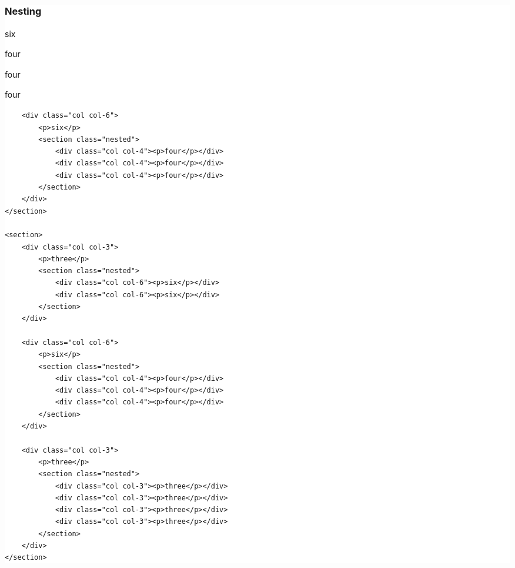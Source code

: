 ### Nesting

<div class="cols-12">
    <section>
        <div class="col col-6">
            <p>six</p>
            <section class="nested">
                <div class="col col-4"><p>four</p></div>
                <div class="col col-4"><p>four</p></div>
                <div class="col col-4"><p>four</p></div>
            </section>
        </div>

        <div class="col col-6">
            <p>six</p>
            <section class="nested">
                <div class="col col-4"><p>four</p></div>
                <div class="col col-4"><p>four</p></div>
                <div class="col col-4"><p>four</p></div>
            </section>
        </div>
    </section>

    <section>
        <div class="col col-3">
            <p>three</p>
            <section class="nested">
                <div class="col col-6"><p>six</p></div>
                <div class="col col-6"><p>six</p></div>
            </section>
        </div>

        <div class="col col-6">
            <p>six</p>
            <section class="nested">
                <div class="col col-4"><p>four</p></div>
                <div class="col col-4"><p>four</p></div>
                <div class="col col-4"><p>four</p></div>
            </section>
        </div>

        <div class="col col-3">
            <p>three</p>
            <section class="nested">
                <div class="col col-3"><p>three</p></div>
                <div class="col col-3"><p>three</p></div>
                <div class="col col-3"><p>three</p></div>
                <div class="col col-3"><p>three</p></div>
            </section>
        </div>
    </section>
</div>
